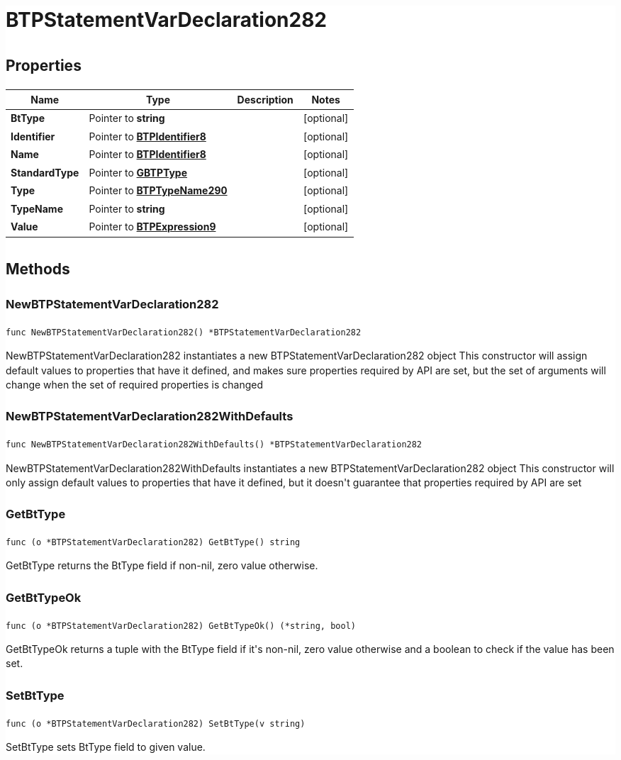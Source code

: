# BTPStatementVarDeclaration282

## Properties

Name | Type | Description | Notes
------------ | ------------- | ------------- | -------------
**BtType** | Pointer to **string** |  | [optional] 
**Identifier** | Pointer to [**BTPIdentifier8**](BTPIdentifier8.md) |  | [optional] 
**Name** | Pointer to [**BTPIdentifier8**](BTPIdentifier8.md) |  | [optional] 
**StandardType** | Pointer to [**GBTPType**](GBTPType.md) |  | [optional] 
**Type** | Pointer to [**BTPTypeName290**](BTPTypeName290.md) |  | [optional] 
**TypeName** | Pointer to **string** |  | [optional] 
**Value** | Pointer to [**BTPExpression9**](BTPExpression9.md) |  | [optional] 

## Methods

### NewBTPStatementVarDeclaration282

`func NewBTPStatementVarDeclaration282() *BTPStatementVarDeclaration282`

NewBTPStatementVarDeclaration282 instantiates a new BTPStatementVarDeclaration282 object
This constructor will assign default values to properties that have it defined,
and makes sure properties required by API are set, but the set of arguments
will change when the set of required properties is changed

### NewBTPStatementVarDeclaration282WithDefaults

`func NewBTPStatementVarDeclaration282WithDefaults() *BTPStatementVarDeclaration282`

NewBTPStatementVarDeclaration282WithDefaults instantiates a new BTPStatementVarDeclaration282 object
This constructor will only assign default values to properties that have it defined,
but it doesn't guarantee that properties required by API are set

### GetBtType

`func (o *BTPStatementVarDeclaration282) GetBtType() string`

GetBtType returns the BtType field if non-nil, zero value otherwise.

### GetBtTypeOk

`func (o *BTPStatementVarDeclaration282) GetBtTypeOk() (*string, bool)`

GetBtTypeOk returns a tuple with the BtType field if it's non-nil, zero value otherwise
and a boolean to check if the value has been set.

### SetBtType

`func (o *BTPStatementVarDeclaration282) SetBtType(v string)`

SetBtType sets BtType field to given value.
